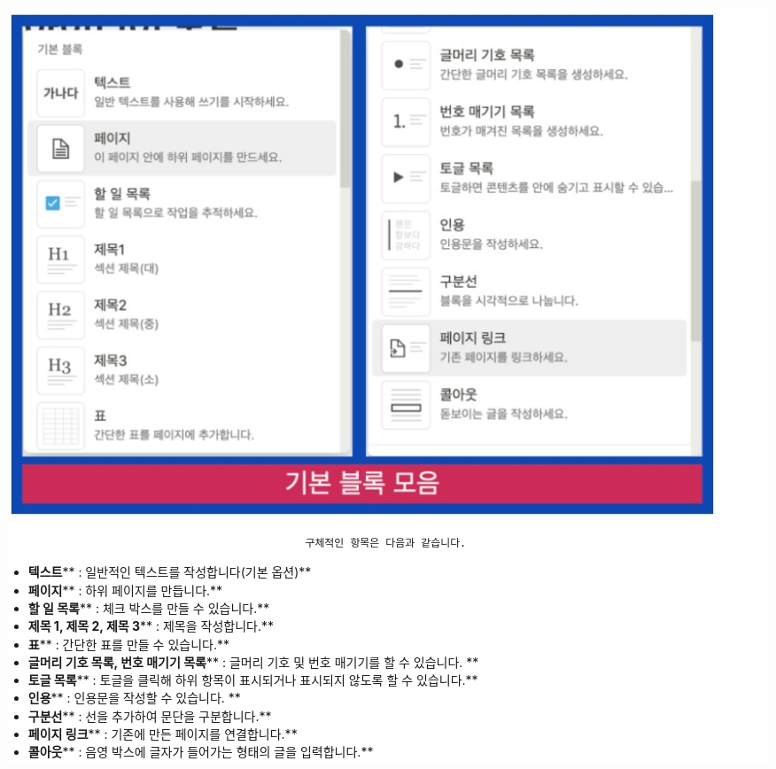<img src="/images/912f6c8366e87706a75ba2b0183ec213.jpg" alt="file" width="800" height="400" style="max-width: 100%; height: auto;" />



                                                   구체적인 항목은 다음과 같습니다.



- **텍스트**** : 일반적인 텍스트를 작성합니다(기본 옵션)**
- **페이지**** : 하위 페이지를 만듭니다.**
- **할 일 목록**** : 체크 박스를 만들 수 있습니다.**
- **제목 1, 제목 2, 제목 3**** : 제목을 작성합니다.**
- **표**** : 간단한 표를 만들 수 있습니다.**
- **글머리 기호 목록, 번호 매기기 목록**** : 글머리 기호 및 번호 매기기를 할 수 있습니다. **
- **토글 목록**** : 토글을 클릭해 하위 항목이 표시되거나 표시되지 않도록 할 수 있습니다.**
- **인용**** : 인용문을 작성할 수 있습니다. **
- **구분선**** : 선을 추가하여 문단을 구분합니다.**
- **페이지 링크**** : 기존에 만든 페이지를 연결합니다.**
- **콜아웃**** : 음영 박스에 글자가 들어가는 형태의 글을 입력합니다.**

